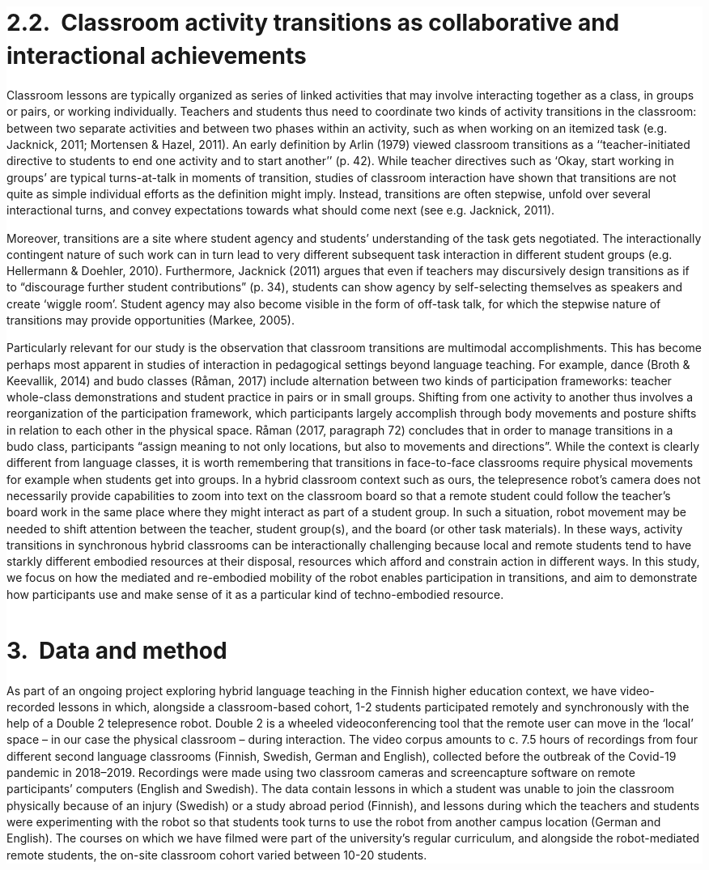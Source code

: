 # 2.2.  Classroom activity transitions as collaborative and interactional achievements

Classroom lessons are typically organized as series of linked activities that may involve interacting together as a class, in groups or pairs, or working individually. Teachers and students thus need to coordinate two kinds of activity transitions in the classroom: between two separate activities and between two phases within an activity, such as when working on an itemized task (e.g. Jacknick, 2011; Mortensen & Hazel, 2011). An early definition by Arlin (1979) viewed classroom transitions as a ‘‘teacher-initiated directive to students to end one activity and to start another’’ (p. 42). While teacher directives such as ‘Okay, start working in groups’ are typical turns-at-talk in moments of transition, studies of classroom interaction have shown that transitions are not quite as simple individual efforts as the definition might imply. Instead, transitions are often stepwise, unfold over several interactional turns, and convey expectations towards what should come next (see e.g. Jacknick, 2011).

Moreover, transitions are a site where student agency and students’ understanding of the task gets negotiated. The interactionally contingent nature of such work can in turn lead to very different subsequent task interaction in different student groups (e.g. Hellermann & Doehler, 2010). Furthermore, Jacknick (2011) argues that even if teachers may discursively design transitions as if to “discourage further student contributions” (p. 34), students can show agency by self-selecting themselves as speakers and create ‘wiggle room’. Student agency may also become visible in the form of off-task talk, for which the stepwise nature of transitions may provide opportunities (Markee, 2005).

Particularly relevant for our study is the observation that classroom transitions are multimodal accomplishments. This has become perhaps most apparent in studies of interaction in pedagogical settings beyond language teaching. For example, dance (Broth & Keevallik, 2014) and budo classes (Råman, 2017) include alternation between two kinds of participation frameworks: teacher whole-class demonstrations and student practice in pairs or in small groups. Shifting from one activity to another thus involves a reorganization of the participation framework, which participants largely accomplish through body movements and posture shifts in relation to each other in the physical space. Råman (2017, paragraph 72) concludes that in order to manage transitions in a budo class, participants “assign meaning to not only locations, but also to movements and directions”. While the context is clearly different from language classes, it is worth remembering that transitions in face-to-face classrooms require physical movements for example when students get into groups. In a hybrid classroom context such as ours, the telepresence robot’s camera does not necessarily provide capabilities to zoom into text on the classroom board so that a remote student could follow the teacher’s board work in the same place where they might interact as part of a student group. In such a situation, robot movement may be needed to shift attention between the teacher, student group(s), and the board (or other task materials). In these ways, activity transitions in synchronous hybrid classrooms can be interactionally challenging because local and remote students tend to have starkly different embodied resources at their disposal, resources which afford and constrain action in different ways. In this study, we focus on how the mediated and re-embodied mobility of the robot enables participation in transitions, and aim to demonstrate how participants use and make sense of it as a particular kind of techno-embodied resource.

# 3.  Data and method

As part of an ongoing project exploring hybrid language teaching in the Finnish higher education context, we have video-recorded lessons in which, alongside a classroom-based cohort, 1-2 students participated remotely and synchronously with the help of a Double 2 telepresence robot. Double 2 is a wheeled videoconferencing tool that the remote user can move in the ‘local’ space – in our case the physical classroom – during interaction. The video corpus amounts to c. 7.5 hours of recordings from four different second language classrooms (Finnish, Swedish, German and English), collected before the outbreak of the Covid-19 pandemic in 2018–2019. Recordings were made using two classroom cameras and screencapture software on remote participants’ computers (English and Swedish). The data contain lessons in which a student was unable to join the classroom physically because of an injury (Swedish) or a study abroad period (Finnish), and lessons during which the teachers and students were experimenting with the robot so that students took turns to use the robot from another campus location (German and English). The courses on which we have filmed were part of the university’s regular curriculum, and alongside the robot-mediated remote students, the on-site classroom cohort varied between 10-20 students.
